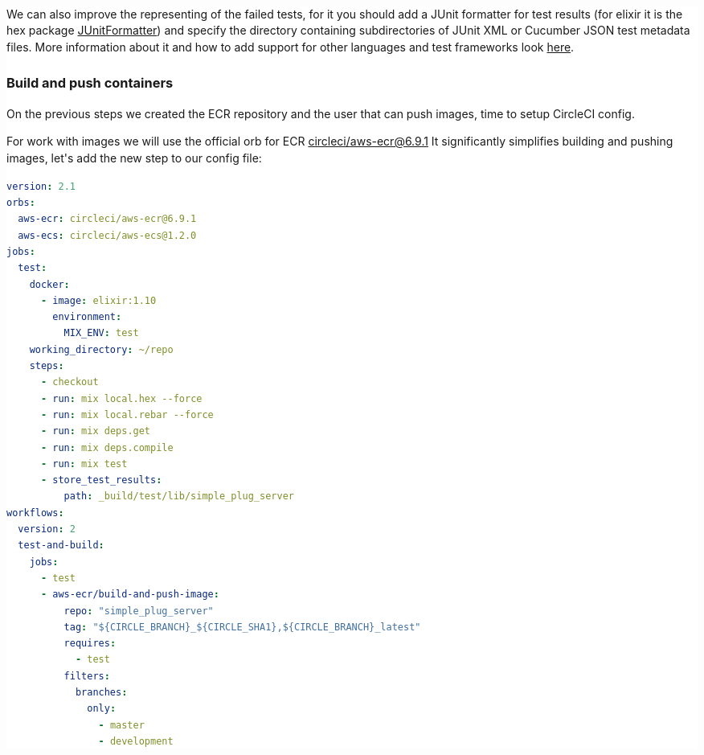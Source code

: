 We can also improve the representing of the failed tests, for it you should add a JUnit formatter for test results
(for elixir it is the hex package [JUnitFormatter](https://github.com/victorolinasc/junit-formatter)) and specify
the directory containing subdirectories of JUnit XML or Cucumber JSON test metadata files. 
More information about it and how to add support for other languages and test frameworks look [here](https://circleci.com/docs/2.0/collect-test-data/).


### Build and push containers

On the previous steps we created the ECR repository and the user that can push images, time to setup CircleCI config.

For work with images we will use the official orb for ECR [circleci/aws-ecr@6.9.1](https://circleci.com/orbs/registry/orb/circleci/aws-ecr)
It significantly simplifies building and pushing images, let's add the new step to our config file:

```yaml
version: 2.1
orbs:
  aws-ecr: circleci/aws-ecr@6.9.1
  aws-ecs: circleci/aws-ecs@1.2.0
jobs:
  test:
    docker:
      - image: elixir:1.10
        environment:
          MIX_ENV: test
    working_directory: ~/repo
    steps:
      - checkout
      - run: mix local.hex --force
      - run: mix local.rebar --force
      - run: mix deps.get
      - run: mix deps.compile
      - run: mix test
      - store_test_results:
          path: _build/test/lib/simple_plug_server
workflows:
  version: 2
  test-and-build:
    jobs:
      - test
      - aws-ecr/build-and-push-image:
          repo: "simple_plug_server"
          tag: "${CIRCLE_BRANCH}_${CIRCLE_SHA1},${CIRCLE_BRANCH}_latest"
          requires:
            - test
          filters:
            branches:
              only:
                - master
                - development
```
